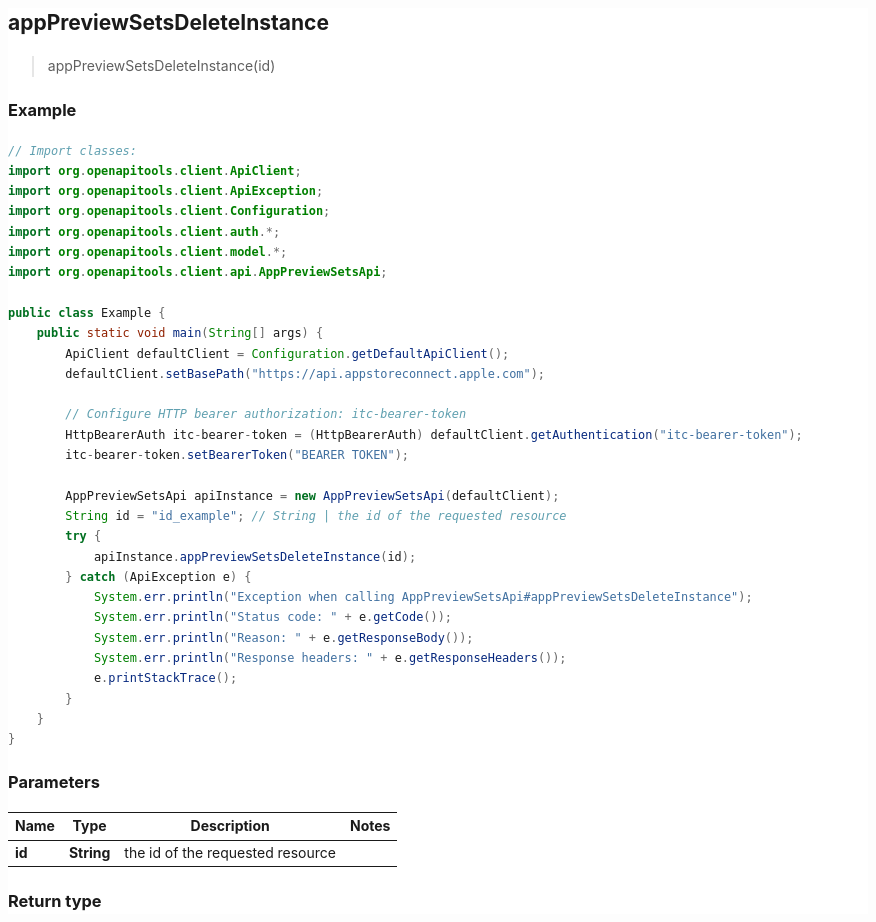
## appPreviewSetsDeleteInstance

> appPreviewSetsDeleteInstance(id)



### Example

```java
// Import classes:
import org.openapitools.client.ApiClient;
import org.openapitools.client.ApiException;
import org.openapitools.client.Configuration;
import org.openapitools.client.auth.*;
import org.openapitools.client.model.*;
import org.openapitools.client.api.AppPreviewSetsApi;

public class Example {
    public static void main(String[] args) {
        ApiClient defaultClient = Configuration.getDefaultApiClient();
        defaultClient.setBasePath("https://api.appstoreconnect.apple.com");
        
        // Configure HTTP bearer authorization: itc-bearer-token
        HttpBearerAuth itc-bearer-token = (HttpBearerAuth) defaultClient.getAuthentication("itc-bearer-token");
        itc-bearer-token.setBearerToken("BEARER TOKEN");

        AppPreviewSetsApi apiInstance = new AppPreviewSetsApi(defaultClient);
        String id = "id_example"; // String | the id of the requested resource
        try {
            apiInstance.appPreviewSetsDeleteInstance(id);
        } catch (ApiException e) {
            System.err.println("Exception when calling AppPreviewSetsApi#appPreviewSetsDeleteInstance");
            System.err.println("Status code: " + e.getCode());
            System.err.println("Reason: " + e.getResponseBody());
            System.err.println("Response headers: " + e.getResponseHeaders());
            e.printStackTrace();
        }
    }
}
```

### Parameters


| Name | Type | Description  | Notes |
|------------- | ------------- | ------------- | -------------|
| **id** | **String**| the id of the requested resource | |

### Return type
